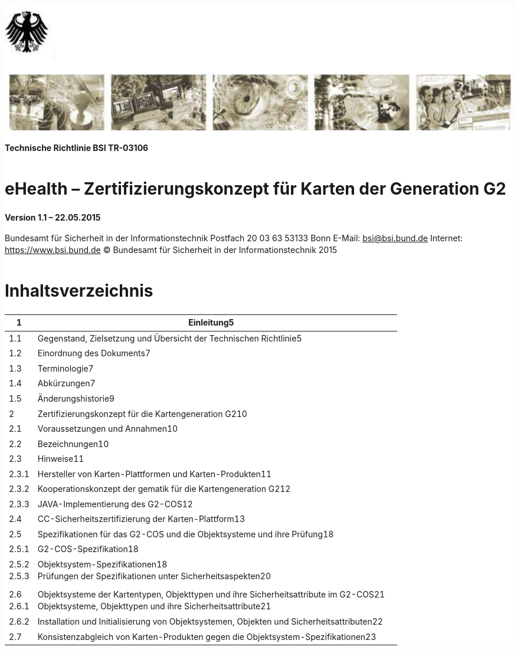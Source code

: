 ![](_page_0_Picture_0.jpeg)

![](_page_0_Picture_2.jpeg)

**Technische Richtlinie BSI TR-03106**

# **eHealth – Zertifizierungskonzept für Karten der Generation G2**

**Version 1.1 – 22.05.2015**

Bundesamt für Sicherheit in der Informationstechnik Postfach 20 03 63 53133 Bonn E-Mail: bsi@bsi.bund.de Internet: https://www.bsi.bund.de © Bundesamt für Sicherheit in der Informationstechnik 2015

# **Inhaltsverzeichnis**

| 1                  | Einleitung5                                                                                                                                        |  |
|--------------------|----------------------------------------------------------------------------------------------------------------------------------------------------|--|
| 1.1                | Gegenstand, Zielsetzung und Übersicht der Technischen Richtlinie5                                                                                  |  |
| 1.2                | Einordnung des Dokuments7                                                                                                                          |  |
| 1.3                | Terminologie7                                                                                                                                      |  |
| 1.4                | Abkürzungen7                                                                                                                                       |  |
| 1.5                | Änderungshistorie9                                                                                                                                 |  |
| 2                  | Zertifizierungskonzept für die Kartengeneration G210                                                                                               |  |
| 2.1                | Voraussetzungen und Annahmen10                                                                                                                     |  |
| 2.2                | Bezeichnungen10                                                                                                                                    |  |
| 2.3                | Hinweise11                                                                                                                                         |  |
| 2.3.1              | Hersteller von Karten-Plattformen und Karten-Produkten11                                                                                           |  |
| 2.3.2              | Kooperationskonzept der gematik für die Kartengeneration G212                                                                                      |  |
| 2.3.3              | JAVA-Implementierung des G2-COS12                                                                                                                  |  |
| 2.4                | CC-Sicherheitszertifizierung der Karten-Plattform13                                                                                                |  |
| 2.5                | Spezifikationen für das G2-COS und die Objektsysteme und ihre Prüfung18                                                                            |  |
| 2.5.1              | G2-COS-Spezifikation18                                                                                                                             |  |
| 2.5.2<br>2.5.3     | Objektsystem-Spezifikationen18<br>Prüfungen der Spezifikationen unter Sicherheitsaspekten20                                                        |  |
|                    |                                                                                                                                                    |  |
| 2.6<br>2.6.1       | Objektsysteme der Kartentypen, Objekttypen und ihre Sicherheitsattribute im G2-COS21<br>Objektsysteme, Objekttypen und ihre Sicherheitsattribute21 |  |
| 2.6.2              | Installation und Initialisierung von Objektsystemen, Objekten und Sicherheitsattributen22                                                          |  |
| 2.7                | Konsistenzabgleich von Karten-Produkten gegen die Objektsystem-Spezifikationen23                                                                   |  |